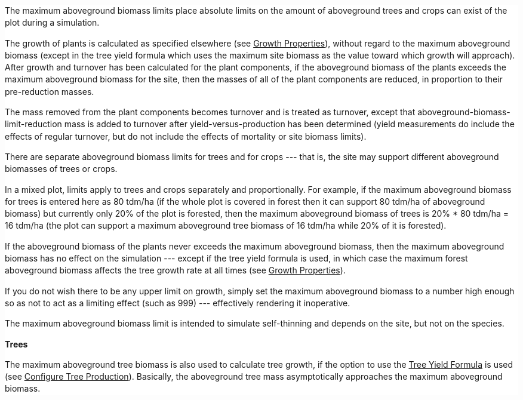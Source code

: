 The maximum aboveground biomass limits place absolute limits on the
amount of aboveground trees and crops can exist of the plot during a
simulation.

The growth of plants is calculated as specified elsewhere (see [Growth
Properties](42_Growth%20Properties.htm)), without regard to the maximum
aboveground biomass (except in the tree yield formula which uses the
maximum site biomass as the value toward which growth will approach).
After growth and turnover has been calculated for the plant components,
if the aboveground biomass of the plants exceeds the maximum aboveground
biomass for the site, then the masses of all of the plant components are
reduced, in proportion to their pre-reduction masses.

The mass removed from the plant components becomes turnover and is
treated as turnover, except that aboveground-biomass-limit-reduction
mass is added to turnover after yield-versus-production has been
determined (yield measurements do include the effects of regular
turnover, but do not include the effects of mortality or site biomass
limits).

There are separate aboveground biomass limits for trees and for crops
--- that is, the site may support different aboveground biomasses of
trees or crops.

In a mixed plot, limits apply to trees and crops separately and
proportionally. For example, if the maximum aboveground biomass for
trees is entered here as 80 tdm/ha (if the whole plot is covered in
forest then it can support 80 tdm/ha of aboveground biomass) but
currently only 20% of the plot is forested, then the maximum aboveground
biomass of trees is 20% \* 80 tdm/ha = 16 tdm/ha (the plot can support a
maximum aboveground tree biomass of 16 tdm/ha while 20% of it is
forested).

If the aboveground biomass of the plants never exceeds the maximum
aboveground biomass, then the maximum aboveground biomass has no effect
on the simulation --- except if the tree yield formula is used, in which
case the maximum forest aboveground biomass affects the tree growth rate
at all times (see [Growth Properties](42_Growth%20Properties.htm)).

If you do not wish there to be any upper limit on growth, simply set the
maximum aboveground biomass to a number high enough so as not to act as
a limiting effect (such as 999) --- effectively rendering it
inoperative.

The maximum aboveground biomass limit is intended to simulate
self-thinning and depends on the site, but not on the species.

**Trees**

The maximum aboveground tree biomass is also used to calculate tree
growth, if the option to use the [Tree Yield
Formula](130_Tree%20Yield%20Formula.htm) is used (see [Configure Tree
Production](108_Configure%20Tree%20Production.htm)). Basically, the
aboveground tree mass asymptotically approaches the maximum aboveground
biomass.
